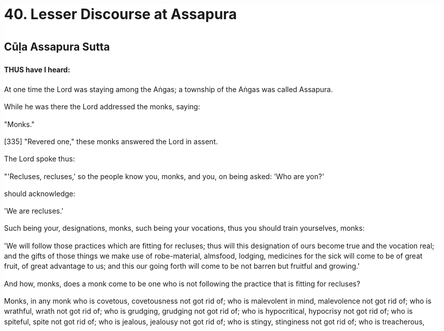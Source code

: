 # 40. Lesser Discourse at Assapura

## Cūḷa Assapura Sutta

#### THUS have I heard:

 At one time the Lord was staying among the Aṅgas;
 a township of the Aṅgas was called Assapura.

 While he was there the Lord addressed the monks, saying:

 "Monks."

 [335] "Revered one,"
 these monks answered the Lord in assent.

 The Lord spoke thus:

 "'Recluses, recluses,'
 so the people know you, monks,
 and you, on being asked:
 'Who are yon?'

 should acknowledge:

 'We are recluses.'

 Such being your, designations, monks,
 such being your vocations,
 thus you should train yourselves, monks:

 'We will follow those practices
 which are fitting for recluses;
 thus will this designation of ours
 become true
 and the vocation real;
 and the gifts of those things we make use of  robe-material,
 almsfood,
 lodging,
 medicines for the sick  will come to be of great fruit,
 of great advantage to us;
 and this our going forth
 will come to be not barren
 but fruitful
 and growing.'

 And how, monks, does a monk come to be one
 who is not following the practice
 that is fitting for recluses?

 Monks, in any monk who is covetous,
 covetousness not got rid of;
 who is malevolent in mind,
 malevolence not got rid of;
 who is wrathful,
 wrath not got rid of;
 who is grudging,
 grudging not got rid of;
 who is hypocritical,
 hypocrisy not got rid of;
 who is spiteful,
 spite not got rid of;
 who is jealous,
 jealousy not got rid of;
 who is stingy,
 stinginess not got rid of;
 who is treacherous,